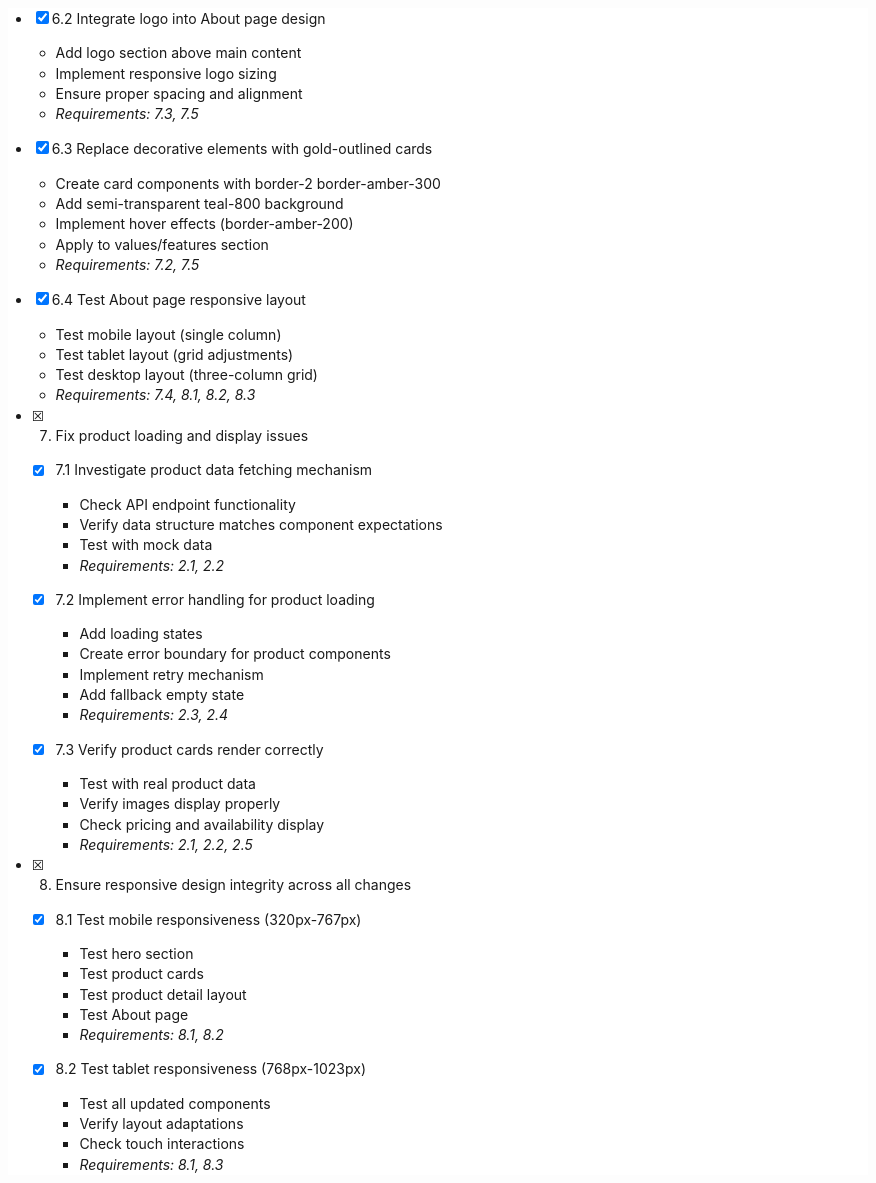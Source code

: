   - [x] 6.2 Integrate logo into About page design

    - Add logo section above main content
    - Implement responsive logo sizing
    - Ensure proper spacing and alignment
    - _Requirements: 7.3, 7.5_

  - [x] 6.3 Replace decorative elements with gold-outlined cards

    - Create card components with border-2 border-amber-300
    - Add semi-transparent teal-800 background
    - Implement hover effects (border-amber-200)
    - Apply to values/features section
    - _Requirements: 7.2, 7.5_

  - [x] 6.4 Test About page responsive layout
    - Test mobile layout (single column)
    - Test tablet layout (grid adjustments)
    - Test desktop layout (three-column grid)
    - _Requirements: 7.4, 8.1, 8.2, 8.3_

- [x] 7. Fix product loading and display issues

  - [x] 7.1 Investigate product data fetching mechanism

    - Check API endpoint functionality
    - Verify data structure matches component expectations
    - Test with mock data
    - _Requirements: 2.1, 2.2_

  - [x] 7.2 Implement error handling for product loading

    - Add loading states
    - Create error boundary for product components
    - Implement retry mechanism
    - Add fallback empty state
    - _Requirements: 2.3, 2.4_

  - [x] 7.3 Verify product cards render correctly
    - Test with real product data
    - Verify images display properly
    - Check pricing and availability display
    - _Requirements: 2.1, 2.2, 2.5_

- [x] 8. Ensure responsive design integrity across all changes

  - [x] 8.1 Test mobile responsiveness (320px-767px)

    - Test hero section
    - Test product cards
    - Test product detail layout
    - Test About page
    - _Requirements: 8.1, 8.2_

  - [x] 8.2 Test tablet responsiveness (768px-1023px)

    - Test all updated components
    - Verify layout adaptations
    - Check touch interactions
    - _Requirements: 8.1, 8.3_

